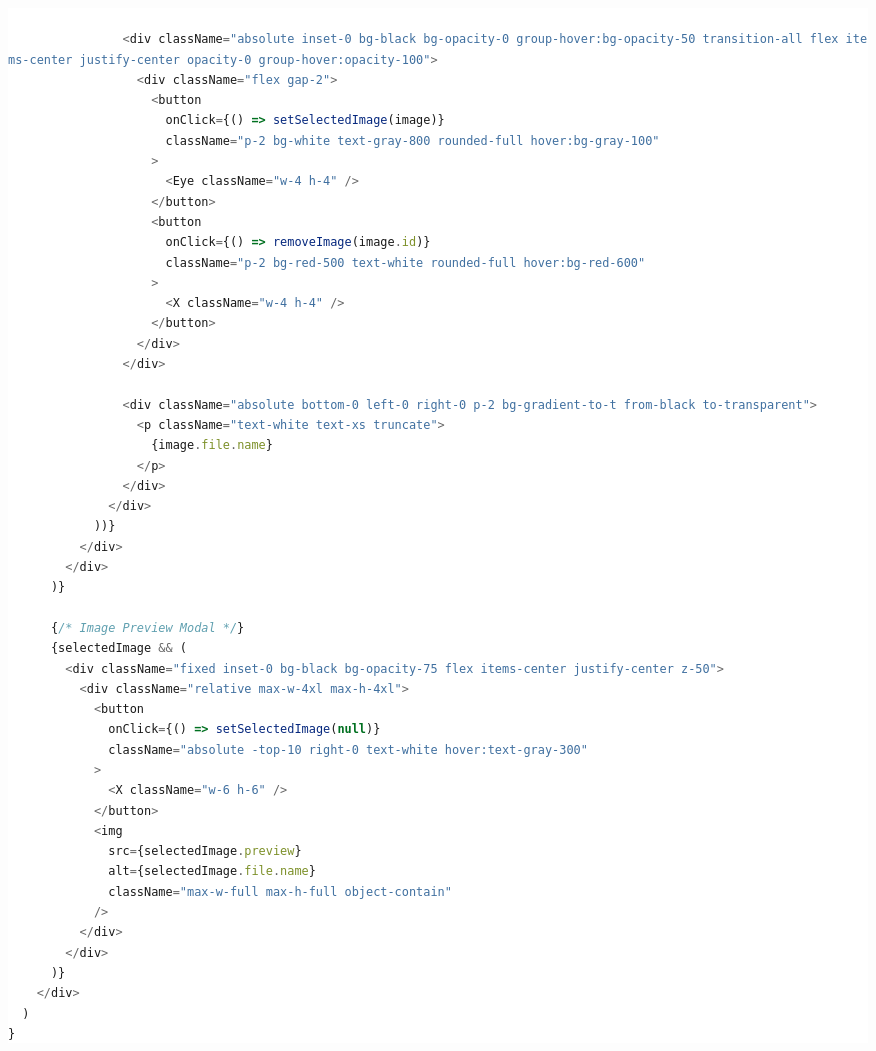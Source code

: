 ```typescript
                
                <div className="absolute inset-0 bg-black bg-opacity-0 group-hover:bg-opacity-50 transition-all flex items-center justify-center opacity-0 group-hover:opacity-100">
                  <div className="flex gap-2">
                    <button
                      onClick={() => setSelectedImage(image)}
                      className="p-2 bg-white text-gray-800 rounded-full hover:bg-gray-100"
                    >
                      <Eye className="w-4 h-4" />
                    </button>
                    <button
                      onClick={() => removeImage(image.id)}
                      className="p-2 bg-red-500 text-white rounded-full hover:bg-red-600"
                    >
                      <X className="w-4 h-4" />
                    </button>
                  </div>
                </div>
                
                <div className="absolute bottom-0 left-0 right-0 p-2 bg-gradient-to-t from-black to-transparent">
                  <p className="text-white text-xs truncate">
                    {image.file.name}
                  </p>
                </div>
              </div>
            ))}
          </div>
        </div>
      )}
      
      {/* Image Preview Modal */}
      {selectedImage && (
        <div className="fixed inset-0 bg-black bg-opacity-75 flex items-center justify-center z-50">
          <div className="relative max-w-4xl max-h-4xl">
            <button
              onClick={() => setSelectedImage(null)}
              className="absolute -top-10 right-0 text-white hover:text-gray-300"
            >
              <X className="w-6 h-6" />
            </button>
            <img
              src={selectedImage.preview}
              alt={selectedImage.file.name}
              className="max-w-full max-h-full object-contain"
            />
          </div>
        </div>
      )}
    </div>
  )
}
```
